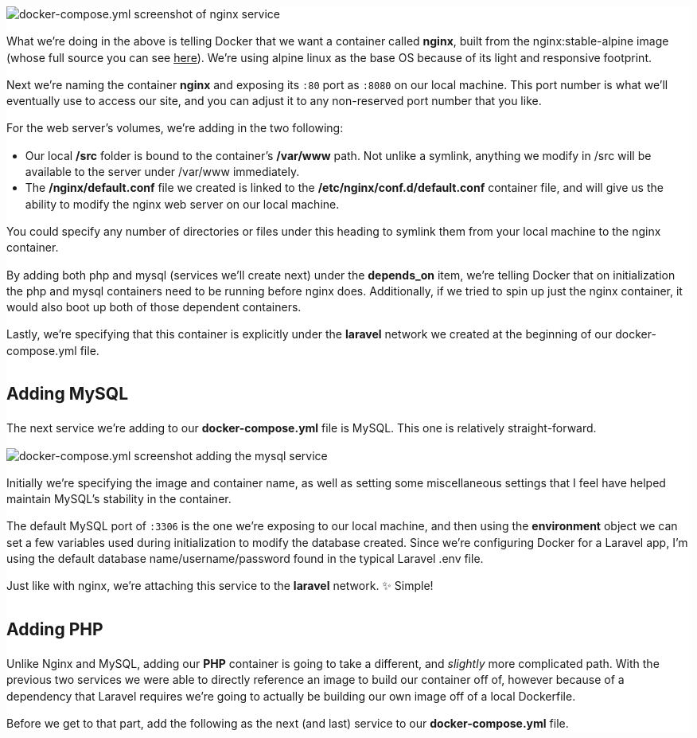 ![docker-compose.yml screenshot of nginx service](https://cdn-images-1.medium.com/max/800/1*ioySVPvb1iSlIv7ev501VQ.png)

What we’re doing in the above is telling Docker that we want a container called **nginx**, built from the nginx:stable-alpine image (whose full source you can see [here](https://github.com/nginxinc/docker-nginx/blob/14c1b938737cf4399a6bb039bc506957dce562ae/stable/alpine/Dockerfile)). We’re using alpine linux as the base OS because of its light and responsive footprint.

Next we’re naming the container **nginx** and exposing its `:80` port as `:8080` on our local machine. This port number is what we’ll eventually use to access our site, and you can adjust it to any non-reserved port number that you like.

For the web server’s volumes, we’re adding in the two following:

- Our local **/src** folder is bound to the container’s **/var/www** path. Not unlike a symlink, anything we modify in /src will be available to the server under /var/www immediately.
- The **/nginx/default.conf** file we created is linked to the **/etc/nginx/conf.d/default.conf** container file, and will give us the ability to modify the nginx web server on our local machine.

You could specify any number of directories or files under this heading to symlink them from your local machine to the nginx container.

By adding both php and mysql (services we’ll create next) under the **depends_on** item, we’re telling Docker that on initialization the php and mysql containers need to be running before nginx does. Additionally, if we tried to spin up just the nginx container, it would also boot up both of those dependent containers.

Lastly, we’re specifying that this container is explicitly under the **laravel** network we created at the beginning of our docker-compose.yml file.

## Adding MySQL

The next service we’re adding to our **docker-compose.yml** file is MySQL. This one is relatively straight-forward.

![docker-compose.yml screenshot adding the mysql service](https://cdn-images-1.medium.com/max/800/1*0rXBlDAOOWxUQnDPy7lvMQ.png)

Initially we’re specifying the image and container name, as well as setting some miscellaneous settings that I feel have helped maintain MySQL’s stability in the container.

The default MySQL port of `:3306` is the one we’re exposing to our local machine, and then using the **environment** object we can set a few variables used during initialization to modify the database created. Since we’re configuring Docker for a Laravel app, I’m using the default database name/username/password found in the typical Laravel .env file.

Just like with nginx, we’re attaching this service to the **laravel** network. 
✨ Simple!

## Adding PHP

Unlike Nginx and MySQL, adding our **PHP** container is going to take a different, and *slightly* more complicated path. With the previous two services we were able to directly reference an image to build our container off of, however because of a dependency that Laravel requires we’re going to actually be building our own image off of a local Dockerfile.

Before we get to that part, add the following as the next (and last) service to our **docker-compose.yml** file.
